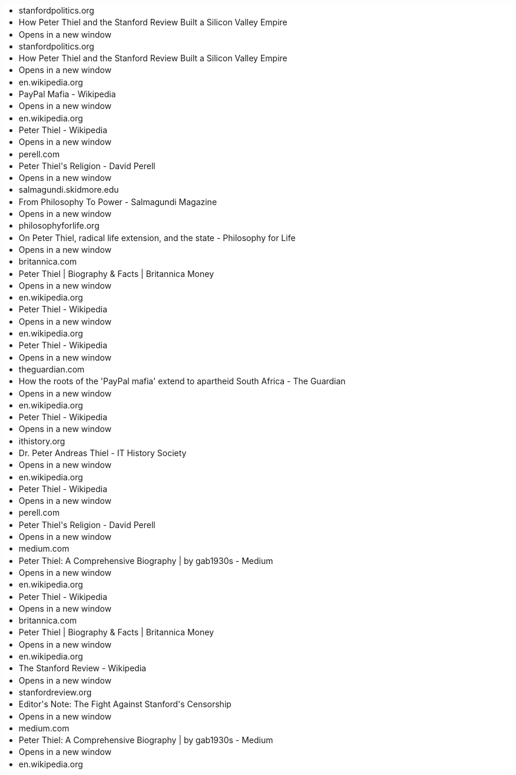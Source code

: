 - stanfordpolitics.org
- How Peter Thiel and the Stanford Review Built a Silicon Valley Empire
- Opens in a new window
- stanfordpolitics.org
- How Peter Thiel and the Stanford Review Built a Silicon Valley Empire
- Opens in a new window
- en.wikipedia.org
- PayPal Mafia - Wikipedia
- Opens in a new window
- en.wikipedia.org
- Peter Thiel - Wikipedia
- Opens in a new window
- perell.com
- Peter Thiel's Religion - David Perell
- Opens in a new window
- salmagundi.skidmore.edu
- From Philosophy To Power - Salmagundi Magazine
- Opens in a new window
- philosophyforlife.org
- On Peter Thiel, radical life extension, and the state - Philosophy for Life
- Opens in a new window
- britannica.com
- Peter Thiel | Biography & Facts | Britannica Money
- Opens in a new window
- en.wikipedia.org
- Peter Thiel - Wikipedia
- Opens in a new window
- en.wikipedia.org
- Peter Thiel - Wikipedia
- Opens in a new window
- theguardian.com
- How the roots of the 'PayPal mafia' extend to apartheid South Africa - The Guardian
- Opens in a new window
- en.wikipedia.org
- Peter Thiel - Wikipedia
- Opens in a new window
- ithistory.org
- Dr. Peter Andreas Thiel - IT History Society
- Opens in a new window
- en.wikipedia.org
- Peter Thiel - Wikipedia
- Opens in a new window
- perell.com
- Peter Thiel's Religion - David Perell
- Opens in a new window
- medium.com
- Peter Thiel: A Comprehensive Biography | by gab1930s - Medium
- Opens in a new window
- en.wikipedia.org
- Peter Thiel - Wikipedia
- Opens in a new window
- britannica.com
- Peter Thiel | Biography & Facts | Britannica Money
- Opens in a new window
- en.wikipedia.org
- The Stanford Review - Wikipedia
- Opens in a new window
- stanfordreview.org
- Editor's Note: The Fight Against Stanford's Censorship
- Opens in a new window
- medium.com
- Peter Thiel: A Comprehensive Biography | by gab1930s - Medium
- Opens in a new window
- en.wikipedia.org